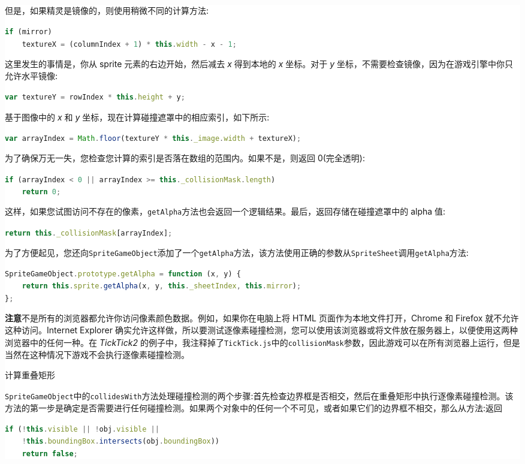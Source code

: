 但是，如果精灵是镜像的，则使用稍微不同的计算方法:

```js
if (mirror)
    textureX = (columnIndex + 1) * this.width - x - 1;

```

这里发生的事情是，你从 sprite 元素的右边开始，然后减去 *x* 得到本地的 *x* 坐标。对于 *y* 坐标，不需要检查镜像，因为在游戏引擎中你只允许水平镜像:

```js
var textureY = rowIndex * this.height + y;

```

基于图像中的 *x* 和 *y* 坐标，现在计算碰撞遮罩中的相应索引，如下所示:

```js
var arrayIndex = Math.floor(textureY * this._image.width + textureX);

```

为了确保万无一失，您检查您计算的索引是否落在数组的范围内。如果不是，则返回 0(完全透明):

```js
if (arrayIndex < 0 || arrayIndex >= this._collisionMask.length)
    return 0;

```

这样，如果您试图访问不存在的像素，`getAlpha`方法也会返回一个逻辑结果。最后，返回存储在碰撞遮罩中的 alpha 值:

```js
return this._collisionMask[arrayIndex];

```

为了方便起见，您还向`SpriteGameObject`添加了一个`getAlpha`方法，该方法使用正确的参数从`SpriteSheet`调用`getAlpha`方法:

```js
SpriteGameObject.prototype.getAlpha = function (x, y) {
    return this.sprite.getAlpha(x, y, this._sheetIndex, this.mirror);
};

```

**注意**不是所有的浏览器都允许你访问像素颜色数据。例如，如果你在电脑上将 HTML 页面作为本地文件打开，Chrome 和 Firefox 就不允许这种访问。Internet Explorer 确实允许这样做，所以要测试逐像素碰撞检测，您可以使用该浏览器或将文件放在服务器上，以便使用这两种浏览器中的任何一种。在 *TickTick2* 的例子中，我注释掉了`TickTick.js`中的`collisionMask`参数，因此游戏可以在所有浏览器上运行，但是当然在这种情况下游戏不会执行逐像素碰撞检测。

计算重叠矩形

`SpriteGameObject`中的`collidesWith`方法处理碰撞检测的两个步骤:首先检查边界框是否相交，然后在重叠矩形中执行逐像素碰撞检测。该方法的第一步是确定是否需要进行任何碰撞检测。如果两个对象中的任何一个不可见，或者如果它们的边界框不相交，那么从方法:返回

```js
if (!this.visible || !obj.visible ||
    !this.boundingBox.intersects(obj.boundingBox))
    return false;

```
